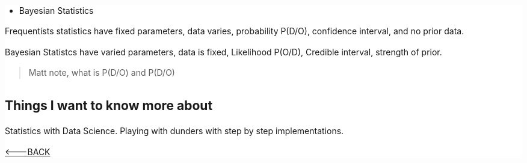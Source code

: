 - Bayesian Statistics

Frequentists statistics have fixed parameters, data varies, probability P(D/O), confidence interval, and no prior data.

Bayesian Statistcs have varied parameters, data is fixed, Likelihood P(O/D), Credible interval, strength of prior.

> Matt note, what is P(D/O) and P(D/O)

## Things I want to know more about

Statistics with Data Science. Playing with dunders with step by step implementations.

[<---BACK](README.md)
